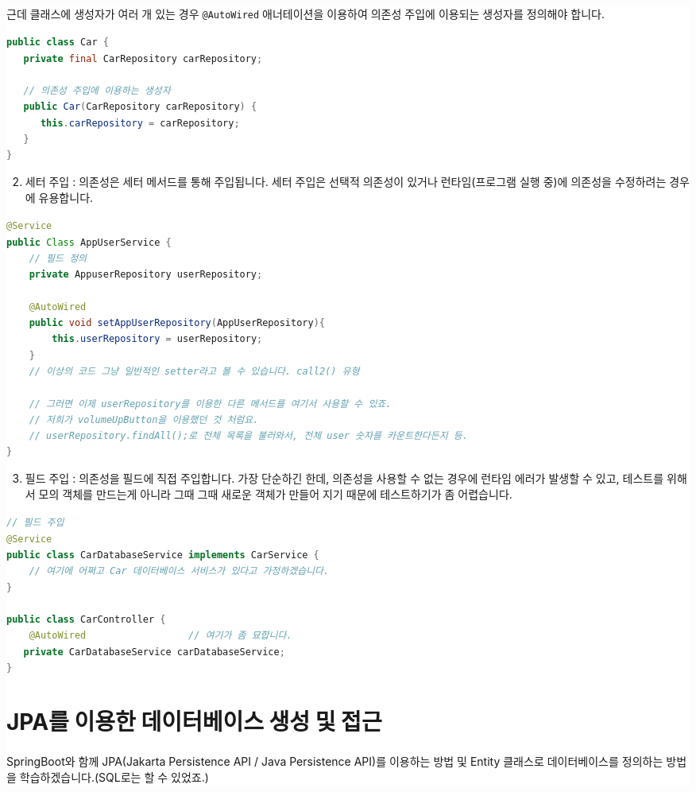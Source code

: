 근데 클래스에 생성자가 여러 개 있는 경우 `@AutoWired` 애너테이션을 이용하여 의존성 주입에 이용되는 생성자를 정의해야 합니다.

```java
public class Car {
   private final CarRepository carRepository;

   // 의존성 주입에 이용하는 생성자
   public Car(CarRepository carRepository) {
      this.carRepository = carRepository;
   }
}
```

2. 세터 주입 : 의존성은 세터 메서드를 통해 주입됩니다. 세터 주입은 선택적 의존성이 있거나 런타임(프로그램 실행 중)에 의존성을 수정하려는 경우에 유용합니다.

```java
@Service
public Class AppUserService {
    // 필드 정의
    private AppuserRepository userRepository;

    @AutoWired
    public void setAppUserRepository(AppUserRepository){
        this.userRepository = userRepository;
    }
    // 이상의 코드 그냥 일반적인 setter라고 볼 수 있습니다. call2() 유형

    // 그러면 이제 userRepository를 이용한 다른 메서드를 여기서 사용할 수 있죠.
    // 저희가 volumeUpButton을 이용했던 것 처럼요.
    // userRepository.findAll();로 전체 목록을 불러와서, 전체 user 숫자를 카운트한다든지 등.
}
```

3. 필드 주입 : 의존성을 필드에 직접 주입합니다. 가장 단순하긴 한데, 의존성을 사용할 수 없는 경우에 런타임 에러가 발생할 수 있고, 테스트를 위해서 모의 객체를 만드는게 아니라 그때 그때 새로운 객체가 만들어 지기 때문에 테스트하기가 좀 어렵습니다.

```java
// 필드 주입
@Service
public class CarDatabaseService implements CarService {
    // 여기에 어쩌고 Car 데이터베이스 서비스가 있다고 가정하겠습니다.
}

public class CarController {
    @AutoWired                  // 여기가 좀 묘합니다.
   private CarDatabaseService carDatabaseService;
}
```

# JPA를 이용한 데이터베이스 생성 및 접근

SpringBoot와 함께 JPA(Jakarta Persistence API / Java Persistence API)를 이용하는 방법 및 Entity 클래스로 데이터베이스를 정의하는 방법을 학습하겠습니다.(SQL로는 할 수 있었죠.)
